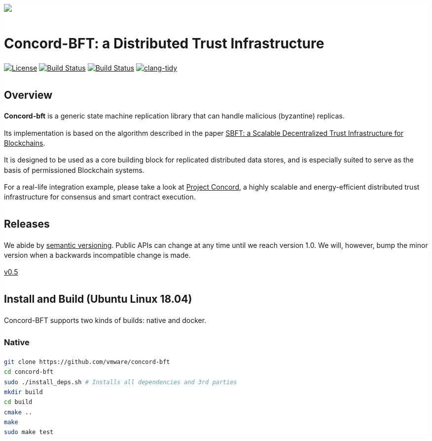 <img src="logoConcord.png"/>


# Concord-BFT: a Distributed Trust Infrastructure

[![License](https://img.shields.io/badge/License-Apache%202.0-blue.svg)](https://opensource.org/licenses/Apache-2.0)
[![Build Status](https://travis-ci.com/vmware/concord-bft.svg?branch=master)](https://travis-ci.com/vmware/concord-bft)
[![Build Status](https://github.com/vmware/concord-bft/workflows/Build/badge.svg)](https://github.com/vmware/concord-bft/actions?query=workflow%3ABuild)
[![clang-tidy](https://github.com/vmware/concord-bft/workflows/clang-tidy/badge.svg)](https://github.com/vmware/concord-bft/actions?query=workflow%3Aclang-tidy)








## Overview

**Concord-bft** is a generic state machine replication library that can handle malicious (byzantine) replicas.

Its implementation is based on the algorithm described in the paper [SBFT: a Scalable Decentralized Trust Infrastructure for
Blockchains](https://arxiv.org/pdf/1804.01626.pdf).

It is designed to be used as a core building block for replicated distributed data stores, and is especially suited to serve as the basis of permissioned Blockchain systems.

For a real-life integration example, please take a look at [Project Concord](https://github.com/vmware/concord), a highly scalable and energy-efficient distributed trust infrastructure for consensus and smart contract execution.


## Releases

We abide by [semantic versioning](https://semver.org/). Public APIs can change
at any time until we reach version 1.0. We will, however, bump the minor version
when a backwards incompatible change is made.

 [v0.5](https://github.com/vmware/concord-bft/releases/tag/v0.5)

## Install and Build (Ubuntu Linux 18.04)

Concord-BFT supports two kinds of builds: native and docker.

### Native

```sh
git clone https://github.com/vmware/concord-bft
cd concord-bft
sudo ./install_deps.sh # Installs all dependencies and 3rd parties
mkdir build
cd build
cmake ..
make
sudo make test
```
